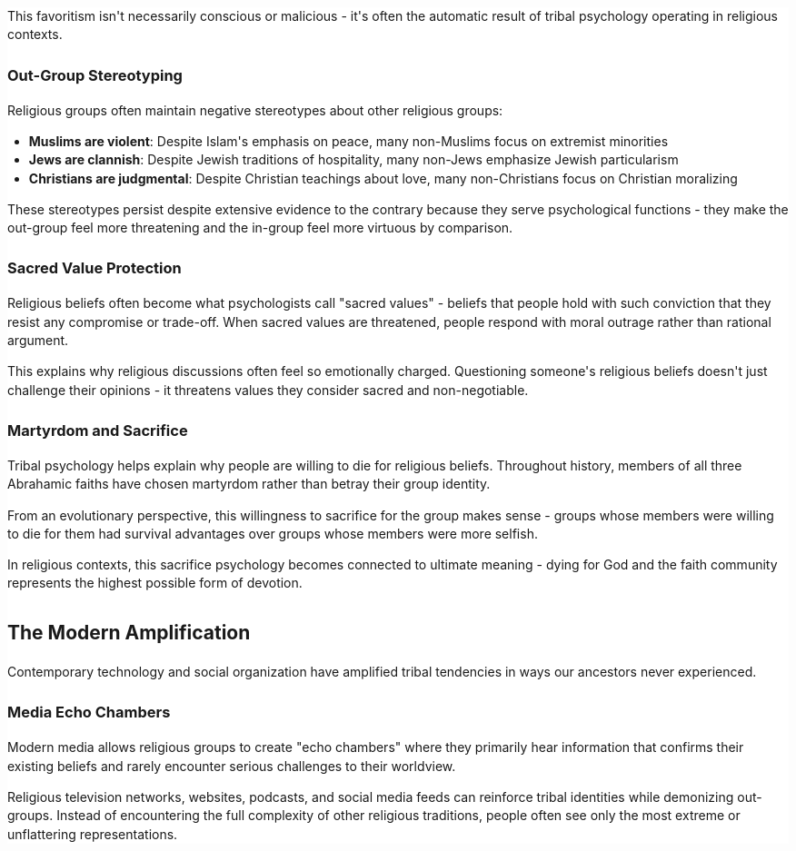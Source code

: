 This favoritism isn't necessarily conscious or malicious - it's often the automatic result of tribal psychology operating in religious contexts.

### Out-Group Stereotyping

Religious groups often maintain negative stereotypes about other religious groups:
- **Muslims are violent**: Despite Islam's emphasis on peace, many non-Muslims focus on extremist minorities
- **Jews are clannish**: Despite Jewish traditions of hospitality, many non-Jews emphasize Jewish particularism
- **Christians are judgmental**: Despite Christian teachings about love, many non-Christians focus on Christian moralizing

These stereotypes persist despite extensive evidence to the contrary because they serve psychological functions - they make the out-group feel more threatening and the in-group feel more virtuous by comparison.

### Sacred Value Protection

Religious beliefs often become what psychologists call "sacred values" - beliefs that people hold with such conviction that they resist any compromise or trade-off. When sacred values are threatened, people respond with moral outrage rather than rational argument.

This explains why religious discussions often feel so emotionally charged. Questioning someone's religious beliefs doesn't just challenge their opinions - it threatens values they consider sacred and non-negotiable.

### Martyrdom and Sacrifice

Tribal psychology helps explain why people are willing to die for religious beliefs. Throughout history, members of all three Abrahamic faiths have chosen martyrdom rather than betray their group identity.

From an evolutionary perspective, this willingness to sacrifice for the group makes sense - groups whose members were willing to die for them had survival advantages over groups whose members were more selfish.

In religious contexts, this sacrifice psychology becomes connected to ultimate meaning - dying for God and the faith community represents the highest possible form of devotion.

## The Modern Amplification

Contemporary technology and social organization have amplified tribal tendencies in ways our ancestors never experienced.

### Media Echo Chambers

Modern media allows religious groups to create "echo chambers" where they primarily hear information that confirms their existing beliefs and rarely encounter serious challenges to their worldview.

Religious television networks, websites, podcasts, and social media feeds can reinforce tribal identities while demonizing out-groups. Instead of encountering the full complexity of other religious traditions, people often see only the most extreme or unflattering representations.
